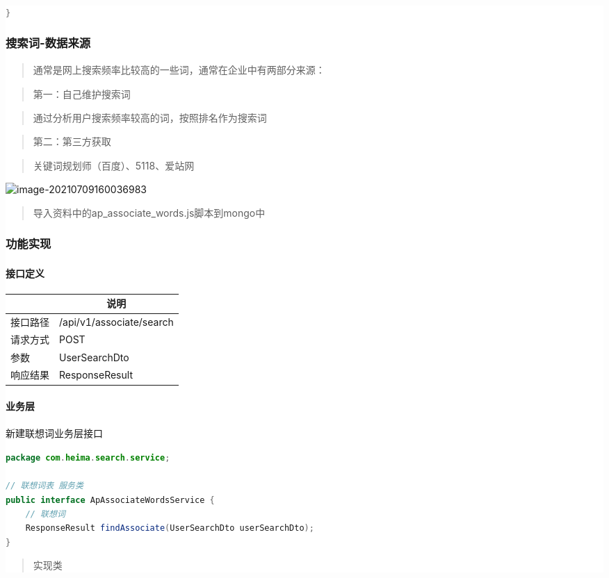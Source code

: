 ```java
}
```

### 搜索词-数据来源

> 通常是网上搜索频率比较高的一些词，通常在企业中有两部分来源：
>

> 第一：自己维护搜索词
>

> 通过分析用户搜索频率较高的词，按照排名作为搜索词
>

> 第二：第三方获取
>

> 关键词规划师（百度）、5118、爱站网
>

![image-20210709160036983](https://edu-8673.oss-cn-beijing.aliyuncs.com/img2023.3.30/202306131557498.png)

> 导入资料中的ap_associate_words.js脚本到mongo中
>

### 功能实现

#### 接口定义

|          | **说明**                 |
| -------- | ------------------------ |
| 接口路径 | /api/v1/associate/search |
| 请求方式 | POST                     |
| 参数     | UserSearchDto            |
| 响应结果 | ResponseResult           |

#### 业务层

新建联想词业务层接口

```java
package com.heima.search.service;

// 联想词表 服务类
public interface ApAssociateWordsService {
    // 联想词
    ResponseResult findAssociate(UserSearchDto userSearchDto);
}
```

> 实现类
>
